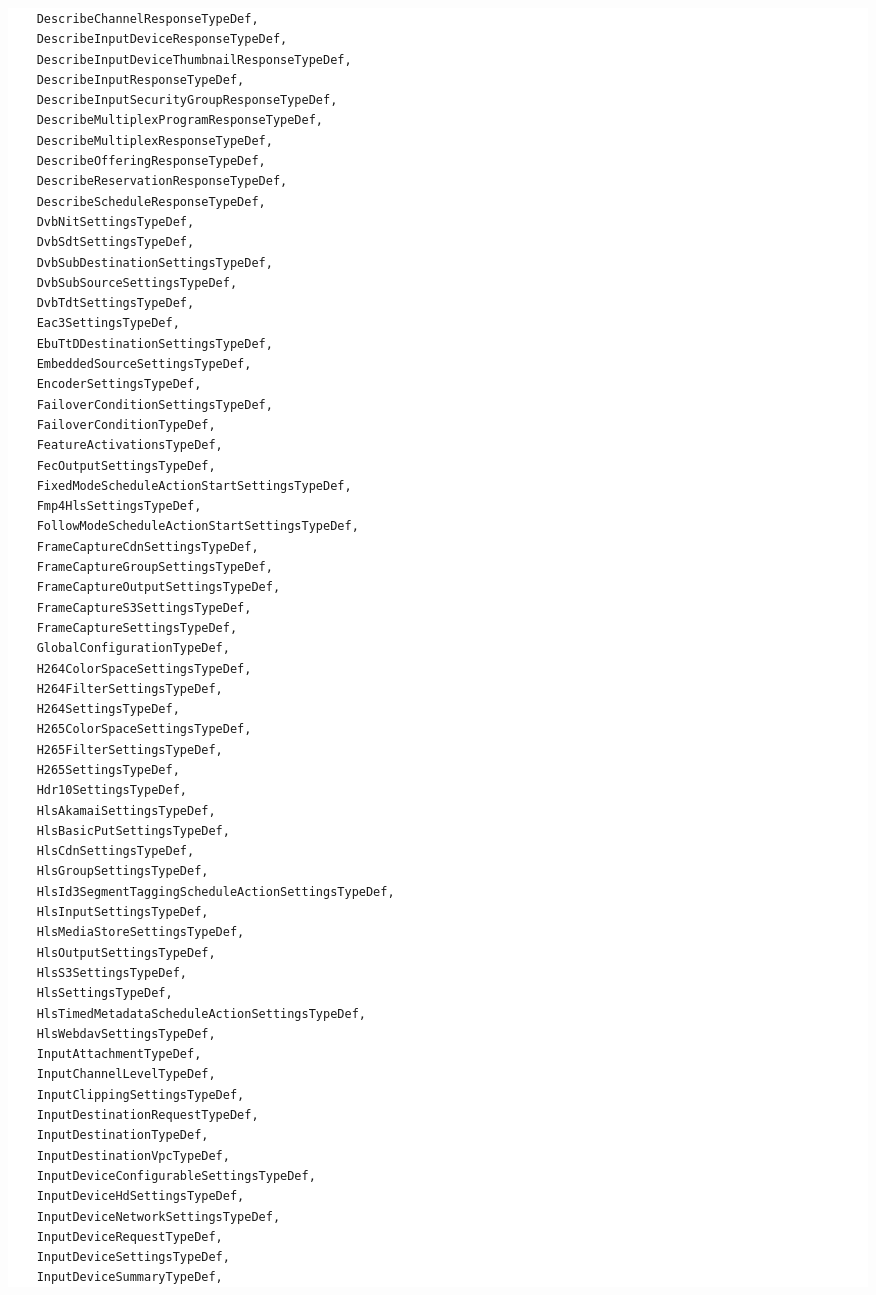 ```python
    DescribeChannelResponseTypeDef,
    DescribeInputDeviceResponseTypeDef,
    DescribeInputDeviceThumbnailResponseTypeDef,
    DescribeInputResponseTypeDef,
    DescribeInputSecurityGroupResponseTypeDef,
    DescribeMultiplexProgramResponseTypeDef,
    DescribeMultiplexResponseTypeDef,
    DescribeOfferingResponseTypeDef,
    DescribeReservationResponseTypeDef,
    DescribeScheduleResponseTypeDef,
    DvbNitSettingsTypeDef,
    DvbSdtSettingsTypeDef,
    DvbSubDestinationSettingsTypeDef,
    DvbSubSourceSettingsTypeDef,
    DvbTdtSettingsTypeDef,
    Eac3SettingsTypeDef,
    EbuTtDDestinationSettingsTypeDef,
    EmbeddedSourceSettingsTypeDef,
    EncoderSettingsTypeDef,
    FailoverConditionSettingsTypeDef,
    FailoverConditionTypeDef,
    FeatureActivationsTypeDef,
    FecOutputSettingsTypeDef,
    FixedModeScheduleActionStartSettingsTypeDef,
    Fmp4HlsSettingsTypeDef,
    FollowModeScheduleActionStartSettingsTypeDef,
    FrameCaptureCdnSettingsTypeDef,
    FrameCaptureGroupSettingsTypeDef,
    FrameCaptureOutputSettingsTypeDef,
    FrameCaptureS3SettingsTypeDef,
    FrameCaptureSettingsTypeDef,
    GlobalConfigurationTypeDef,
    H264ColorSpaceSettingsTypeDef,
    H264FilterSettingsTypeDef,
    H264SettingsTypeDef,
    H265ColorSpaceSettingsTypeDef,
    H265FilterSettingsTypeDef,
    H265SettingsTypeDef,
    Hdr10SettingsTypeDef,
    HlsAkamaiSettingsTypeDef,
    HlsBasicPutSettingsTypeDef,
    HlsCdnSettingsTypeDef,
    HlsGroupSettingsTypeDef,
    HlsId3SegmentTaggingScheduleActionSettingsTypeDef,
    HlsInputSettingsTypeDef,
    HlsMediaStoreSettingsTypeDef,
    HlsOutputSettingsTypeDef,
    HlsS3SettingsTypeDef,
    HlsSettingsTypeDef,
    HlsTimedMetadataScheduleActionSettingsTypeDef,
    HlsWebdavSettingsTypeDef,
    InputAttachmentTypeDef,
    InputChannelLevelTypeDef,
    InputClippingSettingsTypeDef,
    InputDestinationRequestTypeDef,
    InputDestinationTypeDef,
    InputDestinationVpcTypeDef,
    InputDeviceConfigurableSettingsTypeDef,
    InputDeviceHdSettingsTypeDef,
    InputDeviceNetworkSettingsTypeDef,
    InputDeviceRequestTypeDef,
    InputDeviceSettingsTypeDef,
    InputDeviceSummaryTypeDef,
```